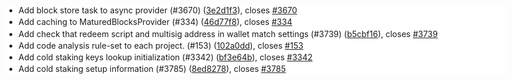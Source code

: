 * Add block store task to async provider (#3670) ([3e2d1f3](https://github.com/CityChainFoundation/city-chain/commit/3e2d1f3)), closes [#3670](https://github.com/CityChainFoundation/city-chain/issues/3670)
* Add caching to MaturedBlocksProvider (#334) ([46d77f8](https://github.com/CityChainFoundation/city-chain/commit/46d77f8)), closes [#334](https://github.com/CityChainFoundation/city-chain/issues/334)
* Add check that redeem script and multisig address in wallet match settings (#3739) ([b5cbf16](https://github.com/CityChainFoundation/city-chain/commit/b5cbf16)), closes [#3739](https://github.com/CityChainFoundation/city-chain/issues/3739)
* Add code analysis rule-set to each project. (#153) ([102a0dd](https://github.com/CityChainFoundation/city-chain/commit/102a0dd)), closes [#153](https://github.com/CityChainFoundation/city-chain/issues/153)
* Add cold staking keys lookup initialization (#3342) ([bf3e64b](https://github.com/CityChainFoundation/city-chain/commit/bf3e64b)), closes [#3342](https://github.com/CityChainFoundation/city-chain/issues/3342)
* Add cold staking setup information (#3785) ([8ed8278](https://github.com/CityChainFoundation/city-chain/commit/8ed8278)), closes [#3785](https://github.com/CityChainFoundation/city-chain/issues/3785)
